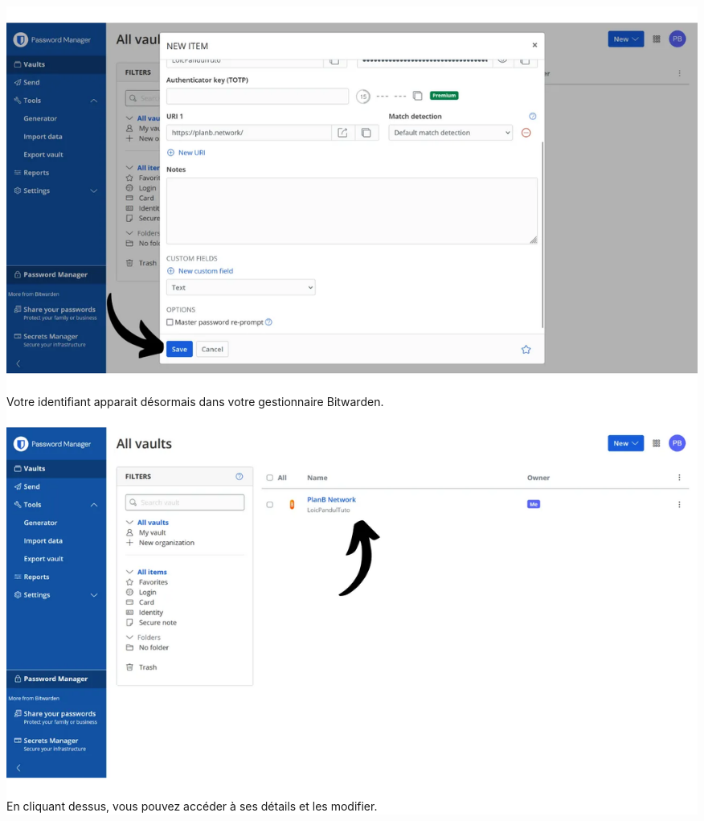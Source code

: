 ![BITWARDEN](assets/notext/34.webp)
Votre identifiant apparait désormais dans votre gestionnaire Bitwarden.
![BITWARDEN](assets/notext/35.webp)
En cliquant dessus, vous pouvez accéder à ses détails et les modifier.